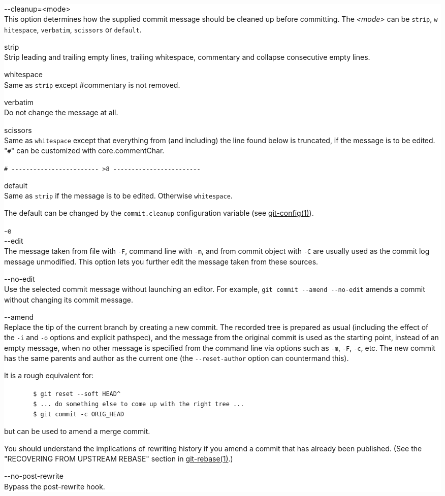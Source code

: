 --cleanup=&lt;mode&gt;  
This option determines how the supplied commit message should be cleaned up before committing. The *&lt;mode&gt;* can be `strip`, `whitespace`, `verbatim`, `scissors` or `default`.

strip  
Strip leading and trailing empty lines, trailing whitespace, commentary and collapse consecutive empty lines.

whitespace  
Same as `strip` except \#commentary is not removed.

verbatim  
Do not change the message at all.

scissors  
Same as `whitespace` except that everything from (and including) the line found below is truncated, if the message is to be edited. "`#`" can be customized with core.commentChar.

    # ------------------------ >8 ------------------------

default  
Same as `strip` if the message is to be edited. Otherwise `whitespace`.

The default can be changed by the `commit.cleanup` configuration variable (see [git-config(1)](git-config.html)).

-e  
--edit  
The message taken from file with `-F`, command line with `-m`, and from commit object with `-C` are usually used as the commit log message unmodified. This option lets you further edit the message taken from these sources.

--no-edit  
Use the selected commit message without launching an editor. For example, `git commit --amend --no-edit` amends a commit without changing its commit message.

--amend  
Replace the tip of the current branch by creating a new commit. The recorded tree is prepared as usual (including the effect of the `-i` and `-o` options and explicit pathspec), and the message from the original commit is used as the starting point, instead of an empty message, when no other message is specified from the command line via options such as `-m`, `-F`, `-c`, etc. The new commit has the same parents and author as the current one (the `--reset-author` option can countermand this).

It is a rough equivalent for:

            $ git reset --soft HEAD^
            $ ... do something else to come up with the right tree ...
            $ git commit -c ORIG_HEAD

but can be used to amend a merge commit.

You should understand the implications of rewriting history if you amend a commit that has already been published. (See the "RECOVERING FROM UPSTREAM REBASE" section in [git-rebase(1)](git-rebase.html).)

--no-post-rewrite  
Bypass the post-rewrite hook.
